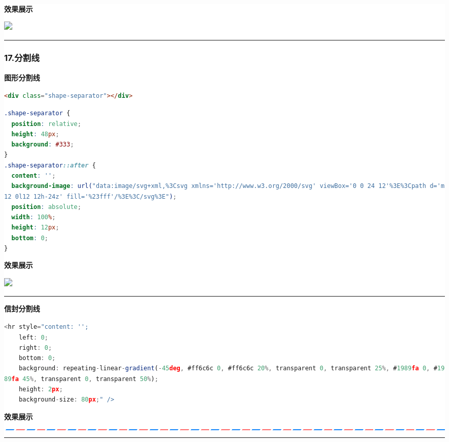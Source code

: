 **效果展示**

<img src="https://itzkp-1253302184.cos.ap-beijing.myqcloud.com/notes/1.quickcheck/1.%E5%89%8D%E7%AB%AF/1.%E5%B8%83%E5%B1%80%E4%B8%8E%E6%A0%B7%E5%BC%8F%E9%80%9F%E6%9F%A5/20.png" />

---

### 17.分割线

**图形分割线**

```html
<div class="shape-separator"></div>
```

```css
.shape-separator {
  position: relative;
  height: 48px;
  background: #333;
}
.shape-separator::after {
  content: '';
  background-image: url("data:image/svg+xml,%3Csvg xmlns='http://www.w3.org/2000/svg' viewBox='0 0 24 12'%3E%3Cpath d='m12 0l12 12h-24z' fill='%23fff'/%3E%3C/svg%3E");
  position: absolute;
  width: 100%;
  height: 12px;
  bottom: 0;
}
```

**效果展示**

<img src="https://itzkp-1253302184.cos.ap-beijing.myqcloud.com/notes/1.quickcheck/1.%E5%89%8D%E7%AB%AF/1.%E5%B8%83%E5%B1%80%E4%B8%8E%E6%A0%B7%E5%BC%8F%E9%80%9F%E6%9F%A5/21.png" />

---

**信封分割线**

```js
<hr style="content: '';
    left: 0;
    right: 0;
    bottom: 0;
    background: repeating-linear-gradient(-45deg, #ff6c6c 0, #ff6c6c 20%, transparent 0, transparent 25%, #1989fa 0, #1989fa 45%, transparent 0, transparent 50%);
    height: 2px;
    background-size: 80px;" />
```

**效果展示**

<hr style="content: '';
    left: 0;
    right: 0;
    bottom: 0;
    background: repeating-linear-gradient(-45deg, #ff6c6c 0, #ff6c6c 20%, transparent 0, transparent 25%, #1989fa 0, #1989fa 45%, transparent 0, transparent 50%);
    height: 2px;
    background-size: 80px;" />

---